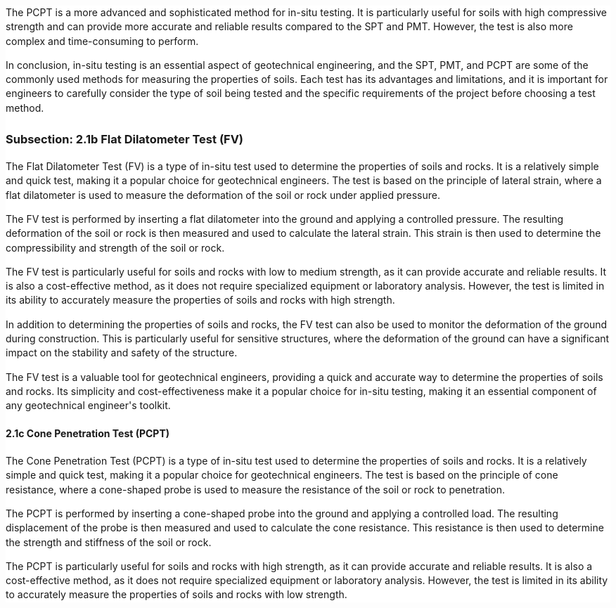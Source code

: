 The PCPT is a more advanced and sophisticated method for in-situ testing. It is particularly useful for soils with high compressive strength and can provide more accurate and reliable results compared to the SPT and PMT. However, the test is also more complex and time-consuming to perform.

In conclusion, in-situ testing is an essential aspect of geotechnical engineering, and the SPT, PMT, and PCPT are some of the commonly used methods for measuring the properties of soils. Each test has its advantages and limitations, and it is important for engineers to carefully consider the type of soil being tested and the specific requirements of the project before choosing a test method. 





### Subsection: 2.1b Flat Dilatometer Test (FV)

The Flat Dilatometer Test (FV) is a type of in-situ test used to determine the properties of soils and rocks. It is a relatively simple and quick test, making it a popular choice for geotechnical engineers. The test is based on the principle of lateral strain, where a flat dilatometer is used to measure the deformation of the soil or rock under applied pressure.

The FV test is performed by inserting a flat dilatometer into the ground and applying a controlled pressure. The resulting deformation of the soil or rock is then measured and used to calculate the lateral strain. This strain is then used to determine the compressibility and strength of the soil or rock.

The FV test is particularly useful for soils and rocks with low to medium strength, as it can provide accurate and reliable results. It is also a cost-effective method, as it does not require specialized equipment or laboratory analysis. However, the test is limited in its ability to accurately measure the properties of soils and rocks with high strength.

In addition to determining the properties of soils and rocks, the FV test can also be used to monitor the deformation of the ground during construction. This is particularly useful for sensitive structures, where the deformation of the ground can have a significant impact on the stability and safety of the structure.

The FV test is a valuable tool for geotechnical engineers, providing a quick and accurate way to determine the properties of soils and rocks. Its simplicity and cost-effectiveness make it a popular choice for in-situ testing, making it an essential component of any geotechnical engineer's toolkit.





#### 2.1c Cone Penetration Test (PCPT)

The Cone Penetration Test (PCPT) is a type of in-situ test used to determine the properties of soils and rocks. It is a relatively simple and quick test, making it a popular choice for geotechnical engineers. The test is based on the principle of cone resistance, where a cone-shaped probe is used to measure the resistance of the soil or rock to penetration.

The PCPT is performed by inserting a cone-shaped probe into the ground and applying a controlled load. The resulting displacement of the probe is then measured and used to calculate the cone resistance. This resistance is then used to determine the strength and stiffness of the soil or rock.

The PCPT is particularly useful for soils and rocks with high strength, as it can provide accurate and reliable results. It is also a cost-effective method, as it does not require specialized equipment or laboratory analysis. However, the test is limited in its ability to accurately measure the properties of soils and rocks with low strength.

